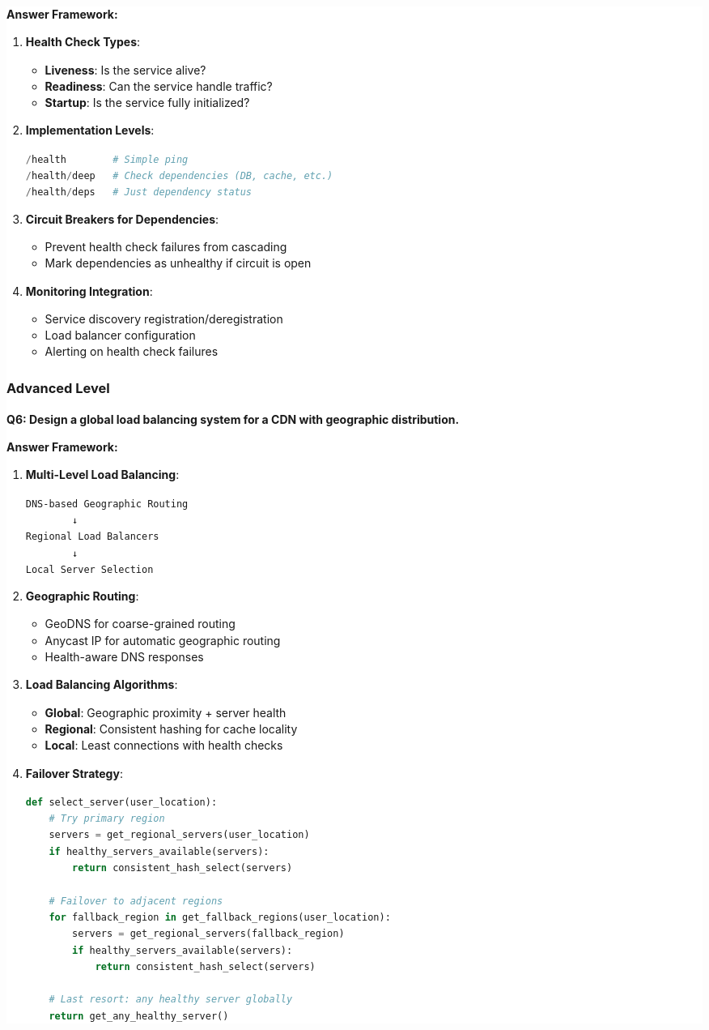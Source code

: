 **Answer Framework:**
1. **Health Check Types**:
   - **Liveness**: Is the service alive?
   - **Readiness**: Can the service handle traffic?
   - **Startup**: Is the service fully initialized?

2. **Implementation Levels**:
   ```python
   /health        # Simple ping
   /health/deep   # Check dependencies (DB, cache, etc.)
   /health/deps   # Just dependency status
   ```

3. **Circuit Breakers for Dependencies**:
   - Prevent health check failures from cascading
   - Mark dependencies as unhealthy if circuit is open

4. **Monitoring Integration**:
   - Service discovery registration/deregistration
   - Load balancer configuration
   - Alerting on health check failures

### Advanced Level

**Q6: Design a global load balancing system for a CDN with geographic distribution.**

**Answer Framework:**
1. **Multi-Level Load Balancing**:
   ```
   DNS-based Geographic Routing
           ↓
   Regional Load Balancers  
           ↓
   Local Server Selection
   ```

2. **Geographic Routing**:
   - GeoDNS for coarse-grained routing
   - Anycast IP for automatic geographic routing
   - Health-aware DNS responses

3. **Load Balancing Algorithms**:
   - **Global**: Geographic proximity + server health
   - **Regional**: Consistent hashing for cache locality
   - **Local**: Least connections with health checks

4. **Failover Strategy**:
   ```python
   def select_server(user_location):
       # Try primary region
       servers = get_regional_servers(user_location)
       if healthy_servers_available(servers):
           return consistent_hash_select(servers)
       
       # Failover to adjacent regions
       for fallback_region in get_fallback_regions(user_location):
           servers = get_regional_servers(fallback_region)
           if healthy_servers_available(servers):
               return consistent_hash_select(servers)
       
       # Last resort: any healthy server globally
       return get_any_healthy_server()
   ```
